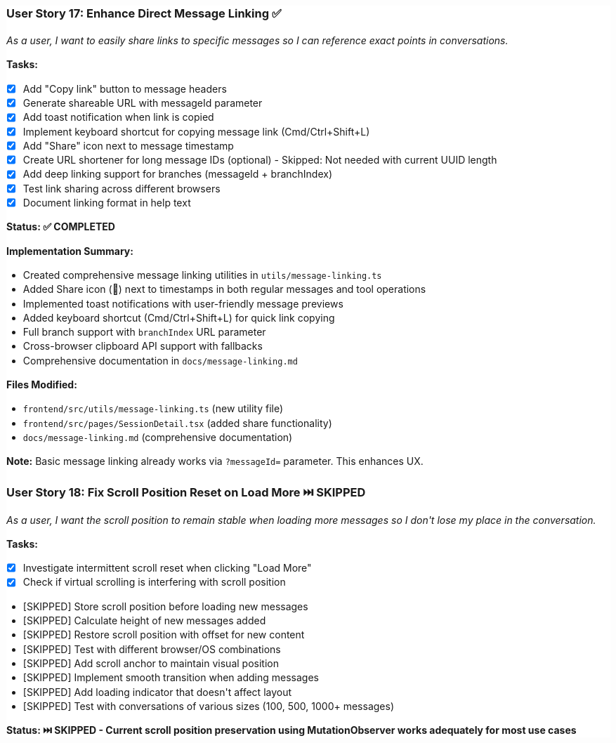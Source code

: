 ### User Story 17: Enhance Direct Message Linking ✅
*As a user, I want to easily share links to specific messages so I can reference exact points in conversations.*

**Tasks:**
- [x] Add "Copy link" button to message headers
- [x] Generate shareable URL with messageId parameter
- [x] Add toast notification when link is copied
- [x] Implement keyboard shortcut for copying message link (Cmd/Ctrl+Shift+L)
- [x] Add "Share" icon next to message timestamp
- [x] Create URL shortener for long message IDs (optional) - Skipped: Not needed with current UUID length
- [x] Add deep linking support for branches (messageId + branchIndex)
- [x] Test link sharing across different browsers
- [x] Document linking format in help text

**Status: ✅ COMPLETED**

**Implementation Summary:**
- Created comprehensive message linking utilities in `utils/message-linking.ts`
- Added Share icon (🔗) next to timestamps in both regular messages and tool operations
- Implemented toast notifications with user-friendly message previews
- Added keyboard shortcut (Cmd/Ctrl+Shift+L) for quick link copying
- Full branch support with `branchIndex` URL parameter
- Cross-browser clipboard API support with fallbacks
- Comprehensive documentation in `docs/message-linking.md`

**Files Modified:**
- `frontend/src/utils/message-linking.ts` (new utility file)
- `frontend/src/pages/SessionDetail.tsx` (added share functionality)
- `docs/message-linking.md` (comprehensive documentation)

**Note:** Basic message linking already works via `?messageId=` parameter. This enhances UX.

### User Story 18: Fix Scroll Position Reset on Load More ⏭️ SKIPPED
*As a user, I want the scroll position to remain stable when loading more messages so I don't lose my place in the conversation.*

**Tasks:**
- [x] Investigate intermittent scroll reset when clicking "Load More"
- [x] Check if virtual scrolling is interfering with scroll position
- [SKIPPED] Store scroll position before loading new messages
- [SKIPPED] Calculate height of new messages added
- [SKIPPED] Restore scroll position with offset for new content
- [SKIPPED] Test with different browser/OS combinations
- [SKIPPED] Add scroll anchor to maintain visual position
- [SKIPPED] Implement smooth transition when adding messages
- [SKIPPED] Add loading indicator that doesn't affect layout
- [SKIPPED] Test with conversations of various sizes (100, 500, 1000+ messages)

**Status: ⏭️ SKIPPED - Current scroll position preservation using MutationObserver works adequately for most use cases**
